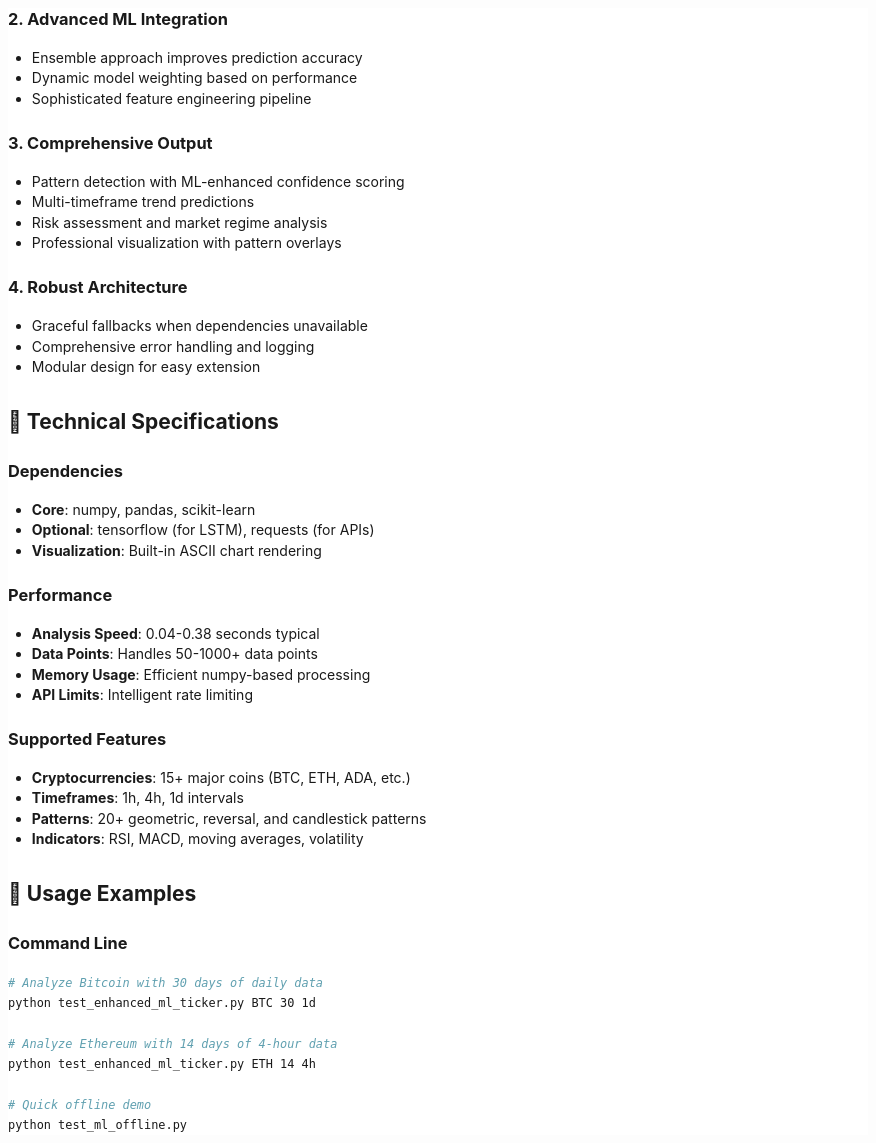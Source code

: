 ### 2. **Advanced ML Integration**
- Ensemble approach improves prediction accuracy
- Dynamic model weighting based on performance
- Sophisticated feature engineering pipeline

### 3. **Comprehensive Output**
- Pattern detection with ML-enhanced confidence scoring
- Multi-timeframe trend predictions
- Risk assessment and market regime analysis
- Professional visualization with pattern overlays

### 4. **Robust Architecture**
- Graceful fallbacks when dependencies unavailable
- Comprehensive error handling and logging
- Modular design for easy extension

## 🔧 Technical Specifications

### Dependencies
- **Core**: numpy, pandas, scikit-learn
- **Optional**: tensorflow (for LSTM), requests (for APIs)
- **Visualization**: Built-in ASCII chart rendering

### Performance
- **Analysis Speed**: 0.04-0.38 seconds typical
- **Data Points**: Handles 50-1000+ data points
- **Memory Usage**: Efficient numpy-based processing
- **API Limits**: Intelligent rate limiting

### Supported Features
- **Cryptocurrencies**: 15+ major coins (BTC, ETH, ADA, etc.)
- **Timeframes**: 1h, 4h, 1d intervals
- **Patterns**: 20+ geometric, reversal, and candlestick patterns
- **Indicators**: RSI, MACD, moving averages, volatility

## 🚀 Usage Examples

### Command Line
```bash
# Analyze Bitcoin with 30 days of daily data
python test_enhanced_ml_ticker.py BTC 30 1d

# Analyze Ethereum with 14 days of 4-hour data
python test_enhanced_ml_ticker.py ETH 14 4h

# Quick offline demo
python test_ml_offline.py
```
